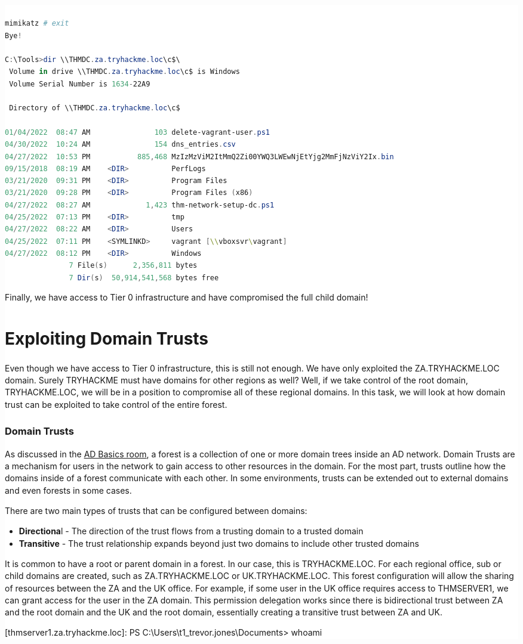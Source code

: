 ```powershell

mimikatz # exit
Bye!

C:\Tools>dir \\THMDC.za.tryhackme.loc\c$\
 Volume in drive \\THMDC.za.tryhackme.loc\c$ is Windows
 Volume Serial Number is 1634-22A9

 Directory of \\THMDC.za.tryhackme.loc\c$

01/04/2022  08:47 AM               103 delete-vagrant-user.ps1
04/30/2022  10:24 AM               154 dns_entries.csv
04/27/2022  10:53 PM           885,468 MzIzMzViM2ItMmQ2Zi00YWQ3LWEwNjEtYjg2MmFjNzViY2Ix.bin
09/15/2018  08:19 AM    <DIR>          PerfLogs
03/21/2020  09:31 PM    <DIR>          Program Files
03/21/2020  09:28 PM    <DIR>          Program Files (x86)
04/27/2022  08:27 AM             1,423 thm-network-setup-dc.ps1
04/25/2022  07:13 PM    <DIR>          tmp
04/27/2022  08:22 AM    <DIR>          Users
04/25/2022  07:11 PM    <SYMLINKD>     vagrant [\\vboxsvr\vagrant]
04/27/2022  08:12 PM    <DIR>          Windows
               7 File(s)      2,356,811 bytes
               7 Dir(s)  50,914,541,568 bytes free
```

Finally, we have access to Tier 0 infrastructure and have compromised the full child domain!

# Exploiting Domain Trusts                            

Even though we have  access to Tier 0 infrastructure, this is still not enough. We have only  exploited the ZA.TRYHACKME.LOC domain. Surely TRYHACKME must have  domains for other regions as well? Well, if we take control of the root  domain, TRYHACKME.LOC, we will be in a position to compromise all of  these regional domains. In this task, we will look at how domain trust  can be exploited to take control of the entire forest.

### Domain Trusts

As discussed in the [AD Basics room](https://tryhackme.com/jr/activedirectorybasics), a forest is a collection of one or more domain trees inside an AD network. Domain Trusts are a mechanism for users  in the network to gain access to other resources in the domain. For the  most part, trusts outline how the domains inside of a forest  communicate with each other. In some environments, trusts can be extended  out to external domains and even forests in some cases.

There are two main types of trusts that can be configured between domains:

- **Directiona**l - The direction of the trust flows from a trusting domain to a trusted domain
- **Transitive** - The trust relationship expands beyond just two domains to include other trusted domains

It is common to have a root or parent domain in a forest. In our case,  this is TRYHACKME.LOC. For each regional office, sub or child domains  are created, such as ZA.TRYHACKME.LOC or UK.TRYHACKME.LOC. This forest  configuration will allow the sharing of resources between the ZA and the UK office. For example, if some user in the UK office requires access  to THMSERVER1, we can grant access for the user in the ZA domain. This  permission delegation works since there is bidirectional trust between  ZA and the root domain and the UK and the root domain, essentially  creating a transitive trust between ZA and UK.


[thmserver1.za.tryhackme.loc]: PS C:\Users\t1_trevor.jones\Documents> whoami